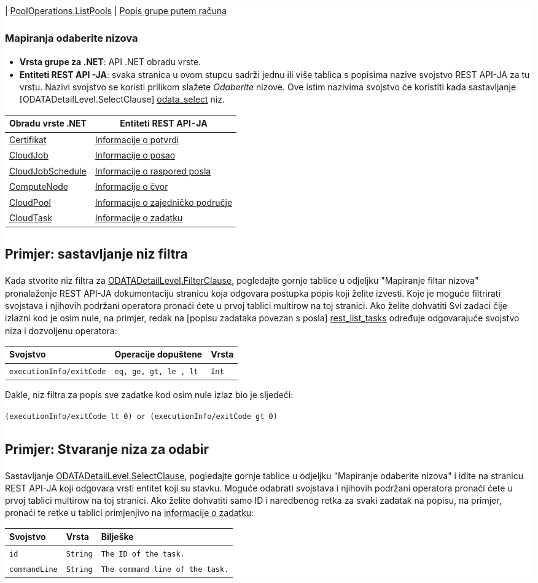 | [PoolOperations.ListPools][net_list_pools] | [Popis grupe putem računa][rest_list_pools]

### <a name="mappings-for-select-strings"></a>Mapiranja odaberite nizova

- **Vrsta grupe za .NET**: API .NET obradu vrste.
- **Entiteti REST API -JA**: svaka stranica u ovom stupcu sadrži jednu ili više tablica s popisima nazive svojstvo REST API-JA za tu vrstu. Nazivi svojstvo se koristi prilikom slažete *Odaberite* nizove. Ove istim nazivima svojstvo će koristiti kada sastavljanje [ODATADetailLevel.SelectClause] [ odata_select] niz.

| Obradu vrste .NET | Entiteti REST API-JA |
|---|---|
| [Certifikat][net_cert] | [Informacije o potvrdi][rest_get_cert] |
| [CloudJob][net_job] | [Informacije o posao][rest_get_job] |
| [CloudJobSchedule][net_schedule] | [Informacije o raspored posla][rest_get_schedule] |
| [ComputeNode][net_node] | [Informacije o čvor][rest_get_node] |
| [CloudPool][net_pool] | [Informacije o zajedničko područje][rest_get_pool] |
| [CloudTask][net_task] | [Informacije o zadatku][rest_get_task] |

## <a name="example-construct-a-filter-string"></a>Primjer: sastavljanje niz filtra

Kada stvorite niz filtra za [ODATADetailLevel.FilterClause][odata_filter], pogledajte gornje tablice u odjeljku "Mapiranje filtar nizova" pronalaženje REST API-JA dokumentaciju stranicu koja odgovara postupka popis koji želite izvesti. Koje je moguće filtrirati svojstava i njihovih podržani operatora pronaći ćete u prvoj tablici multirow na toj stranici. Ako želite dohvatiti Svi zadaci čije izlazni kod je osim nule, na primjer, redak na [popisu zadataka povezan s posla] [ rest_list_tasks] određuje odgovarajuće svojstvo niza i dozvoljenu operatora:

| Svojstvo | Operacije dopuštene | Vrsta |
| :--- | :--- | :--- |
| `executionInfo/exitCode` | `eq, ge, gt, le , lt` | `Int` |

Dakle, niz filtra za popis sve zadatke kod osim nule izlaz bio je sljedeći:

`(executionInfo/exitCode lt 0) or (executionInfo/exitCode gt 0)`

## <a name="example-construct-a-select-string"></a>Primjer: Stvaranje niza za odabir

Sastavljanje [ODATADetailLevel.SelectClause][odata_select], pogledajte gornje tablice u odjeljku "Mapiranje odaberite nizova" i idite na stranicu REST API-JA koji odgovara vrsti entitet koji su stavku. Moguće odabrati svojstava i njihovih podržani operatora pronaći ćete u prvoj tablici multirow na toj stranici. Ako želite dohvatiti samo ID i naredbenog retka za svaki zadatak na popisu, na primjer, pronaći te retke u tablici primjenjivo na [informacije o zadatku][rest_get_task]:

| Svojstvo | Vrsta | Bilješke |
| :--- | :--- | :--- |
| `id` | `String` | `The ID of the task.` |
| `commandLine` | `String` | `The command line of the task.` |


[api_net]: http://msdn.microsoft.com/library/azure/mt348682.aspx
[api_net_listjobs]: https://msdn.microsoft.com/library/azure/microsoft.azure.batch.joboperations.listjobs.aspx
[api_rest]: http://msdn.microsoft.com/library/azure/dn820158.aspx
[batch_metrics]: https://github.com/Azure/azure-batch-samples/tree/master/CSharp/BatchMetrics
[efficient_query_sample]: https://github.com/Azure/azure-batch-samples/tree/master/CSharp/ArticleProjects/EfficientListQueries
[forum]: https://social.msdn.microsoft.com/forums/azure/en-US/home?forum=azurebatch
[github_samples]: https://github.com/Azure/azure-batch-samples
[odata]: https://msdn.microsoft.com/library/azure/microsoft.azure.batch.odatadetaillevel.aspx
[odata_ctor]: https://msdn.microsoft.com/library/azure/dn866178.aspx
[odata_expand]: https://msdn.microsoft.com/library/azure/microsoft.azure.batch.odatadetaillevel.expandclause.aspx
[odata_filter]: https://msdn.microsoft.com/library/azure/microsoft.azure.batch.odatadetaillevel.filterclause.aspx
[odata_select]: https://msdn.microsoft.com/library/azure/microsoft.azure.batch.odatadetaillevel.selectclause.aspx
[net_list_certs]: https://msdn.microsoft.com/library/azure/microsoft.azure.batch.certificateoperations.listcertificates.aspx
[net_list_compute_nodes]: https://msdn.microsoft.com/library/azure/microsoft.azure.batch.pooloperations.listcomputenodes.aspx
[net_list_job_schedules]: https://msdn.microsoft.com/library/azure/microsoft.azure.batch.jobscheduleoperations.listjobschedules.aspx
[net_list_jobprep_status]: https://msdn.microsoft.com/library/azure/microsoft.azure.batch.joboperations.listjobpreparationandreleasetaskstatus.aspx
[net_list_jobs]: https://msdn.microsoft.com/library/azure/microsoft.azure.batch.joboperations.listjobs.aspx
[net_list_nodefiles]: https://msdn.microsoft.com/library/azure/microsoft.azure.batch.joboperations.listnodefiles.aspx
[net_list_pools]: https://msdn.microsoft.com/library/azure/microsoft.azure.batch.pooloperations.listpools.aspx
[net_list_schedule_jobs]: https://msdn.microsoft.com/library/azure/microsoft.azure.batch.jobscheduleoperations.listjobs.aspx
[net_list_task_files]: https://msdn.microsoft.com/library/azure/microsoft.azure.batch.cloudtask.listnodefiles.aspx
[net_list_tasks]: https://msdn.microsoft.com/library/azure/microsoft.azure.batch.joboperations.listtasks.aspx
[rest_list_certs]: https://msdn.microsoft.com/library/azure/dn820154.aspx
[rest_list_compute_nodes]: https://msdn.microsoft.com/library/azure/dn820159.aspx
[rest_list_job_schedules]: https://msdn.microsoft.com/library/azure/mt282174.aspx
[rest_list_jobprep_status]: https://msdn.microsoft.com/library/azure/mt282170.aspx
[rest_list_jobs]: https://msdn.microsoft.com/library/azure/dn820117.aspx
[rest_list_nodefiles]: https://msdn.microsoft.com/library/azure/dn820151.aspx
[rest_list_pools]: https://msdn.microsoft.com/library/azure/dn820101.aspx
[rest_list_schedule_jobs]: https://msdn.microsoft.com/library/azure/mt282169.aspx
[rest_list_task_files]: https://msdn.microsoft.com/library/azure/dn820142.aspx
[rest_list_tasks]: https://msdn.microsoft.com/library/azure/dn820187.aspx
[rest_get_cert]: https://msdn.microsoft.com/library/azure/dn820176.aspx
[rest_get_job]: https://msdn.microsoft.com/library/azure/dn820106.aspx
[rest_get_node]: https://msdn.microsoft.com/library/azure/dn820168.aspx
[rest_get_pool]: https://msdn.microsoft.com/library/azure/dn820165.aspx
[rest_get_schedule]: https://msdn.microsoft.com/library/azure/mt282171.aspx
[rest_get_task]: https://msdn.microsoft.com/library/azure/dn820133.aspx
[net_cert]: https://msdn.microsoft.com/library/azure/microsoft.azure.batch.certificate.aspx
[net_job]: https://msdn.microsoft.com/library/azure/microsoft.azure.batch.cloudjob.aspx
[net_node]: https://msdn.microsoft.com/library/azure/microsoft.azure.batch.computenode.aspx
[net_pool]: https://msdn.microsoft.com/library/azure/microsoft.azure.batch.cloudpool.aspx
[net_schedule]: https://msdn.microsoft.com/library/azure/microsoft.azure.batch.cloudjobschedule.aspx
[net_task]: https://msdn.microsoft.com/library/azure/microsoft.azure.batch.cloudtask.aspx